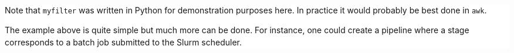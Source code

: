 Note that `myfilter` was written in Python for demonstration purposes here. In practice it would probably be best done in `awk`.

The example above is quite simple but much more can be done. For instance, one could create a pipeline where a stage corresponds to a batch job submitted to the Slurm scheduler.
